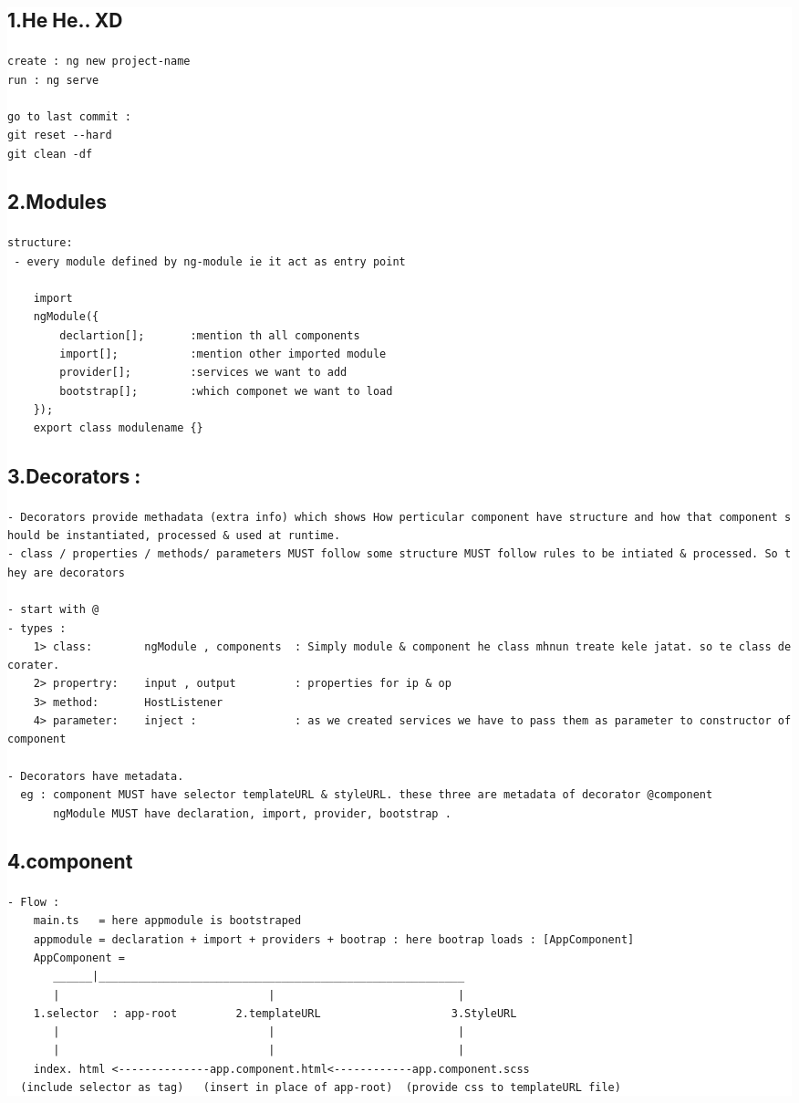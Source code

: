 1.He He.. XD
-------------
    create : ng new project-name
    run : ng serve

    go to last commit :
    git reset --hard
    git clean -df

2.Modules
----------------
    structure:
     - every module defined by ng-module ie it act as entry point

        import
        ngModule({
            declartion[];       :mention th all components
            import[];           :mention other imported module
            provider[];         :services we want to add
            bootstrap[];        :which componet we want to load
        });
        export class modulename {} 

3.Decorators :
---------------
    - Decorators provide methadata (extra info) which shows How perticular component have structure and how that component should be instantiated, processed & used at runtime.  
    - class / properties / methods/ parameters MUST follow some structure MUST follow rules to be intiated & processed. So they are decorators

    - start with @
    - types :
        1> class:        ngModule , components  : Simply module & component he class mhnun treate kele jatat. so te class decorater.
        2> propertry:    input , output         : properties for ip & op
        3> method:       HostListener 
        4> parameter:    inject :               : as we created services we have to pass them as parameter to constructor of component

    - Decorators have metadata. 
      eg : component MUST have selector templateURL & styleURL. these three are metadata of decorator @component
           ngModule MUST have declaration, import, provider, bootstrap .

4.component
------------
    - Flow :
        main.ts   = here appmodule is bootstraped
        appmodule = declaration + import + providers + bootrap : here bootrap loads : [AppComponent]
        AppComponent = 
           ______|________________________________________________________
           |                                |                            | 
        1.selector  : app-root         2.templateURL                    3.StyleURL
           |                                |                            |
           |                                |                            |
        index. html <--------------app.component.html<------------app.component.scss
      (include selector as tag)   (insert in place of app-root)  (provide css to templateURL file)
